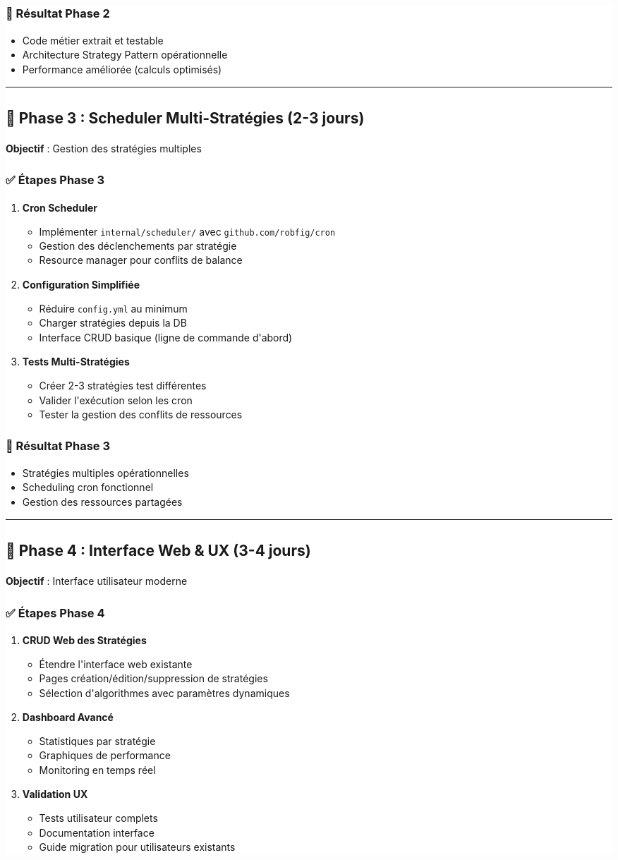 ### 🎯 Résultat Phase 2
- Code métier extrait et testable
- Architecture Strategy Pattern opérationnelle
- Performance améliorée (calculs optimisés)

---

## 📅 Phase 3 : Scheduler Multi-Stratégies (2-3 jours)
**Objectif** : Gestion des stratégies multiples

### ✅ Étapes Phase 3
1. **Cron Scheduler**
   - Implémenter `internal/scheduler/` avec `github.com/robfig/cron`
   - Gestion des déclenchements par stratégie
   - Resource manager pour conflits de balance

2. **Configuration Simplifiée**
   - Réduire `config.yml` au minimum
   - Charger stratégies depuis la DB
   - Interface CRUD basique (ligne de commande d'abord)

3. **Tests Multi-Stratégies**
   - Créer 2-3 stratégies test différentes
   - Valider l'exécution selon les cron
   - Tester la gestion des conflits de ressources

### 🎯 Résultat Phase 3
- Stratégies multiples opérationnelles
- Scheduling cron fonctionnel
- Gestion des ressources partagées

---

## 📅 Phase 4 : Interface Web & UX (3-4 jours)
**Objectif** : Interface utilisateur moderne

### ✅ Étapes Phase 4
1. **CRUD Web des Stratégies**
   - Étendre l'interface web existante
   - Pages création/édition/suppression de stratégies
   - Sélection d'algorithmes avec paramètres dynamiques

2. **Dashboard Avancé**
   - Statistiques par stratégie
   - Graphiques de performance
   - Monitoring en temps réel

3. **Validation UX**
   - Tests utilisateur complets
   - Documentation interface
   - Guide migration pour utilisateurs existants
